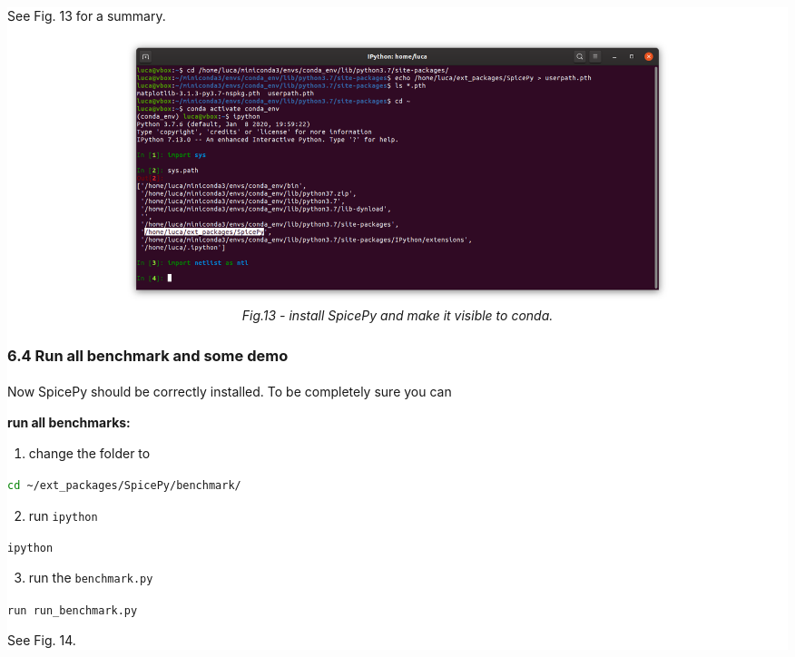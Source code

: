 See Fig. 13 for a summary.

<p align="center">
<img src="./img/install_spicepy_conda.png" width="600">
<br>
    <em>Fig.13 - install SpicePy and make it visible to conda.</em>
</p>

### 6.4 Run all benchmark and some demo
Now SpicePy should be correctly installed. To be completely sure you can

**run all benchmarks:**
1. change the folder to
```bash
cd ~/ext_packages/SpicePy/benchmark/
```
2. run `ipython`
```bash
ipython
```
3. run the `benchmark.py`
```bash
run run_benchmark.py
```

See Fig. 14.

<p align="center">
